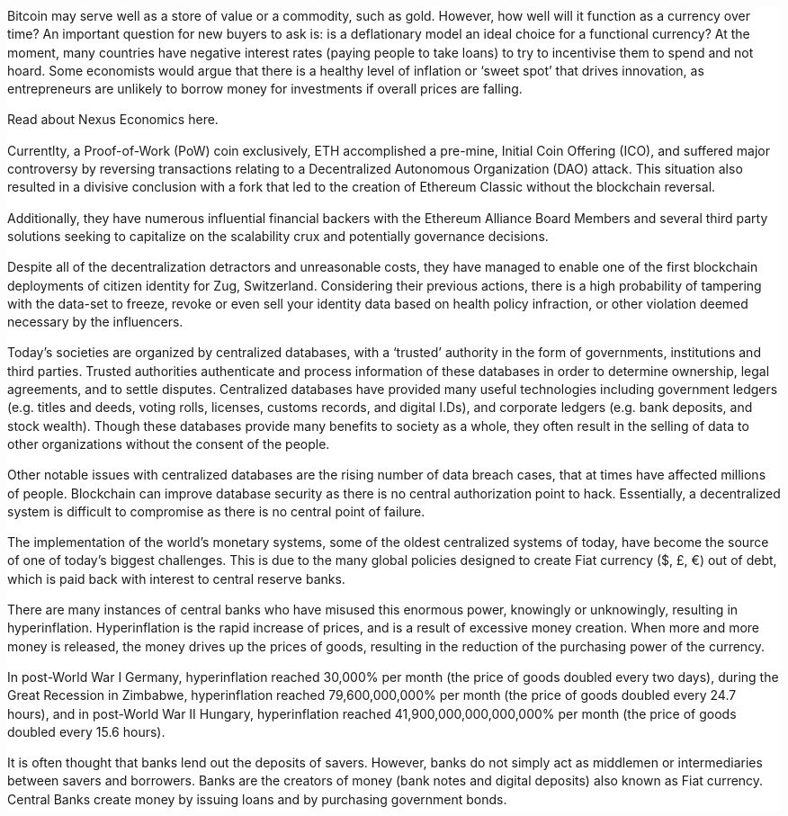 Bitcoin may serve well as a store of value or a commodity, such as gold. However, how well will it function as a currency over time? An important question for new buyers to ask is: is a deflationary model an ideal choice for a functional currency? At the moment, many countries have negative interest rates (paying people to take loans) to try to incentivise them to spend and not hoard. Some economists would argue that there is a healthy level of inflation or ‘sweet spot’ that drives innovation, as entrepreneurs are unlikely to borrow money for investments if overall prices are falling.

Read about Nexus Economics here.

Currentlty, a Proof-of-Work (PoW) coin exclusively, ETH accomplished a pre-mine, Initial Coin Offering (ICO), and suffered major controversy by reversing transactions relating to a Decentralized Autonomous Organization (DAO) attack. This situation also resulted in a divisive conclusion with a fork that led to the creation of Ethereum Classic without the blockchain reversal.

Additionally, they have numerous influential financial backers with the Ethereum Alliance Board Members and several third party solutions seeking to capitalize on the scalability crux and potentially governance decisions.

Despite all of the decentralization detractors and unreasonable costs, they have managed to enable one of the first blockchain deployments of citizen identity for Zug, Switzerland. Considering their previous actions, there is a high probability of tampering with the data-set to freeze, revoke or even sell your identity data based on health policy infraction, or other violation deemed necessary by the influencers.

Today’s societies are organized by centralized databases, with a ‘trusted’ authority in the form of governments, institutions and third parties. Trusted authorities authenticate and process information of these databases in order to determine ownership, legal agreements, and to settle disputes. Centralized databases have provided many useful technologies including government ledgers (e.g. titles and deeds, voting rolls, licenses, customs records, and digital I.Ds), and corporate ledgers (e.g. bank deposits, and stock wealth). Though these databases provide many benefits to society as a whole, they often result in the selling of data to other organizations without the consent of the people.

Other notable issues with centralized databases are the rising number of data breach cases, that at times have affected millions of people. Blockchain can improve database security as there is no central authorization point to hack. Essentially, a decentralized system is difficult to compromise as there is no central point of failure.

The implementation of the world’s monetary systems, some of the oldest centralized systems of today, have become the source of one of today’s biggest challenges. This is due to the many global policies designed to create Fiat currency ($, £, €) out of debt, which is paid back with interest to central reserve banks.

There are many instances of central banks who have misused this enormous power, knowingly or unknowingly, resulting in hyperinflation. Hyperinflation is the rapid increase of prices, and is a result of excessive money creation. When more and more money is released, the money drives up the prices of goods, resulting in the reduction of the purchasing power of the currency.

In post-World War I Germany, hyperinflation reached 30,000% per month (the price of goods doubled every two days), during the Great Recession in Zimbabwe, hyperinflation reached 79,600,000,000% per month (the price of goods doubled every 24.7 hours), and in post-World War II Hungary, hyperinflation reached 41,900,000,000,000,000% per month (the price of goods doubled every 15.6 hours).

It is often thought that banks lend out the deposits of savers. However, banks do not simply act as middlemen or intermediaries between savers and borrowers. Banks are the creators of money (bank notes and digital deposits) also known as Fiat currency. Central Banks create money by issuing loans and by purchasing government bonds.
